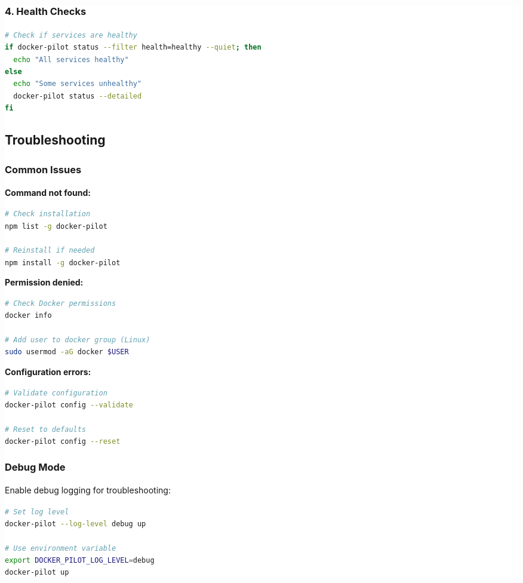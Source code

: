 ### 4. Health Checks

```bash
# Check if services are healthy
if docker-pilot status --filter health=healthy --quiet; then
  echo "All services healthy"
else
  echo "Some services unhealthy"
  docker-pilot status --detailed
fi
```

## Troubleshooting

### Common Issues

**Command not found:**
```bash
# Check installation
npm list -g docker-pilot

# Reinstall if needed
npm install -g docker-pilot
```

**Permission denied:**
```bash
# Check Docker permissions
docker info

# Add user to docker group (Linux)
sudo usermod -aG docker $USER
```

**Configuration errors:**
```bash
# Validate configuration
docker-pilot config --validate

# Reset to defaults
docker-pilot config --reset
```

### Debug Mode

Enable debug logging for troubleshooting:

```bash
# Set log level
docker-pilot --log-level debug up

# Use environment variable
export DOCKER_PILOT_LOG_LEVEL=debug
docker-pilot up
```
